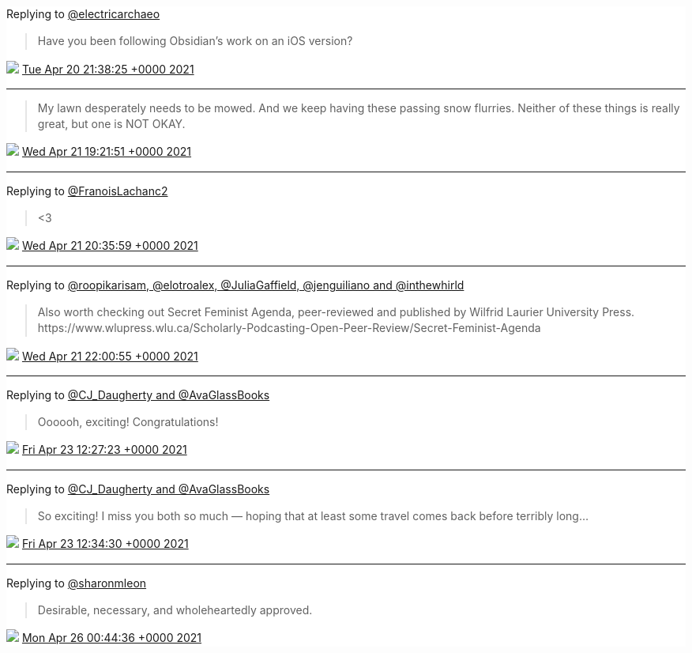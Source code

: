 Replying to [@electricarchaeo](https://twitter.com/electricarchaeo/status/1384621638696665088)

> Have you been following Obsidian’s work on an iOS version?

<img src="../../media/tweet.ico" width="12" /> [Tue Apr 20 21:38:25 +0000 2021](https://twitter.com/kfitz/status/1384622509476220930)

----

> My lawn desperately needs to be mowed\. And we keep having these passing snow flurries\. Neither of these things is really great, but one is NOT OKAY\.

<img src="../../media/tweet.ico" width="12" /> [Wed Apr 21 19:21:51 +0000 2021](https://twitter.com/kfitz/status/1384950527205707783)

----

Replying to [@FranoisLachanc2](https://twitter.com/FranoisLachanc2/status/1384967536995876869)

> &lt;3

<img src="../../media/tweet.ico" width="12" /> [Wed Apr 21 20:35:59 +0000 2021](https://twitter.com/kfitz/status/1384969184191340551)

----

Replying to [@roopikarisam, @elotroalex, @JuliaGaffield, @jenguiliano and @inthewhirld](https://twitter.com/roopikarisam/status/1384937587970920448)

> Also worth checking out Secret Feminist Agenda, peer\-reviewed and published by Wilfrid Laurier University Press\. https://www\.wlupress\.wlu\.ca/Scholarly\-Podcasting\-Open\-Peer\-Review/Secret\-Feminist\-Agenda

<img src="../../media/tweet.ico" width="12" /> [Wed Apr 21 22:00:55 +0000 2021](https://twitter.com/kfitz/status/1384990559174111244)

----

Replying to [@CJ\_Daugherty and @AvaGlassBooks](https://twitter.com/CJ_Daugherty/status/1385569103361056770)

> Oooooh, exciting\! Congratulations\!

<img src="../../media/tweet.ico" width="12" /> [Fri Apr 23 12:27:23 +0000 2021](https://twitter.com/kfitz/status/1385570997370294275)

----

Replying to [@CJ\_Daugherty and @AvaGlassBooks](https://twitter.com/CJ_Daugherty/status/1385571785870123014)

> So exciting\! I miss you both so much — hoping that at least some travel comes back before terribly long…

<img src="../../media/tweet.ico" width="12" /> [Fri Apr 23 12:34:30 +0000 2021](https://twitter.com/kfitz/status/1385572791815114755)

----

Replying to [@sharonmleon](https://twitter.com/sharonmleon/status/1386476424433963008)

> Desirable, necessary, and wholeheartedly approved\.

<img src="../../media/tweet.ico" width="12" /> [Mon Apr 26 00:44:36 +0000 2021](https://twitter.com/kfitz/status/1386481301541298176)
